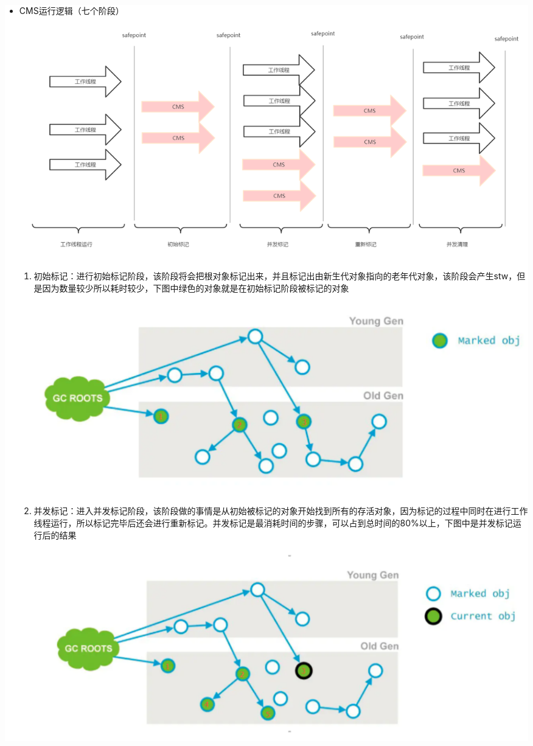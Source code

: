 - CMS运行逻辑（七个阶段）

  ![image](\images\posts\JVM\2021-03-28-JVM系列(六)之GC基础知识及各类GC的简单介绍-9.png)

  1. 初始标记：进行初始标记阶段，该阶段将会把根对象标记出来，并且标记出由新生代对象指向的老年代对象，该阶段会产生stw，但是因为数量较少所以耗时较少，下图中绿色的对象就是在初始标记阶段被标记的对象

     ![image](\images\posts\JVM\2021-03-28-JVM系列(六)之GC基础知识及各类GC的简单介绍-10.png)

  2. 并发标记：进入并发标记阶段，该阶段做的事情是从初始被标记的对象开始找到所有的存活对象，因为标记的过程中同时在进行工作线程运行，所以标记完毕后还会进行重新标记。并发标记是最消耗时间的步骤，可以占到总时间的80%以上，下图中是并发标记运行后的结果

     ![image](\images\posts\JVM\2021-03-28-JVM系列(六)之GC基础知识及各类GC的简单介绍-11.png)
